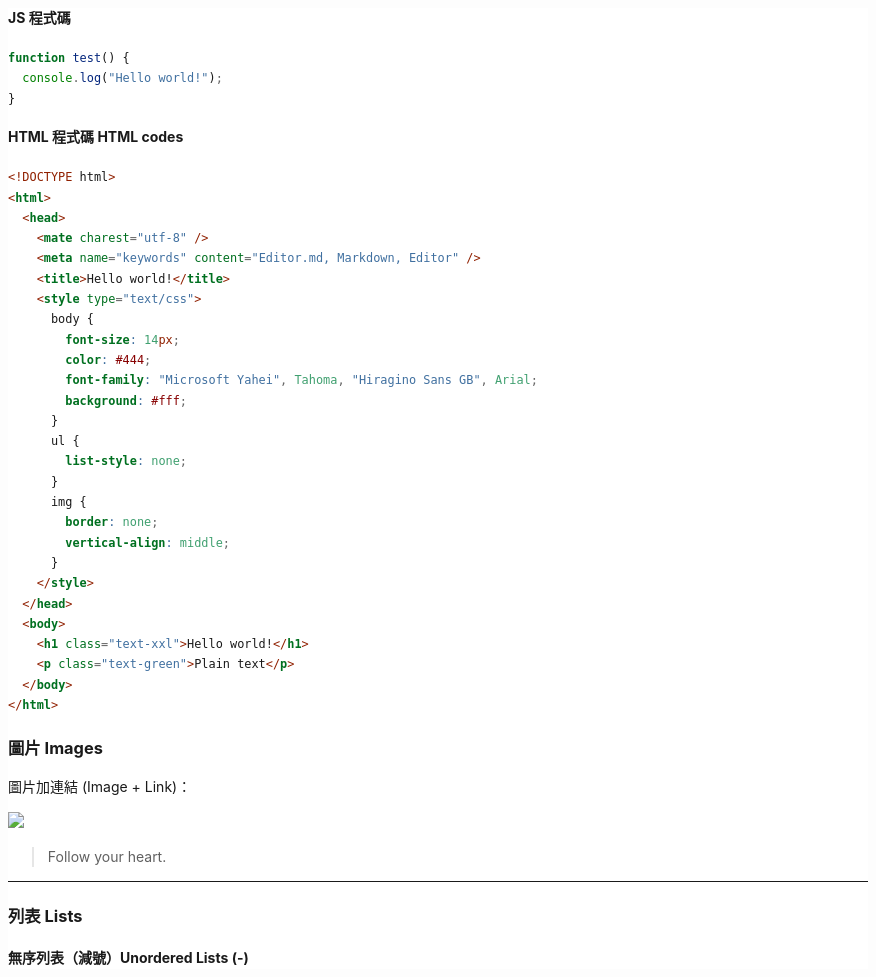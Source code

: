 #### JS 程式碼

```javascript
function test() {
  console.log("Hello world!");
}
```

#### HTML 程式碼 HTML codes

```html
<!DOCTYPE html>
<html>
  <head>
    <mate charest="utf-8" />
    <meta name="keywords" content="Editor.md, Markdown, Editor" />
    <title>Hello world!</title>
    <style type="text/css">
      body {
        font-size: 14px;
        color: #444;
        font-family: "Microsoft Yahei", Tahoma, "Hiragino Sans GB", Arial;
        background: #fff;
      }
      ul {
        list-style: none;
      }
      img {
        border: none;
        vertical-align: middle;
      }
    </style>
  </head>
  <body>
    <h1 class="text-xxl">Hello world!</h1>
    <p class="text-green">Plain text</p>
  </body>
</html>
```

### 圖片 Images

圖片加連結 (Image + Link)：

[![](https://www.mdeditor.tw/images/logos/markdown.png)](https://www.mdeditor.tw/images/logos/markdown.png "markdown")

> Follow your heart.

---

### 列表 Lists

#### 無序列表（減號）Unordered Lists (-)
